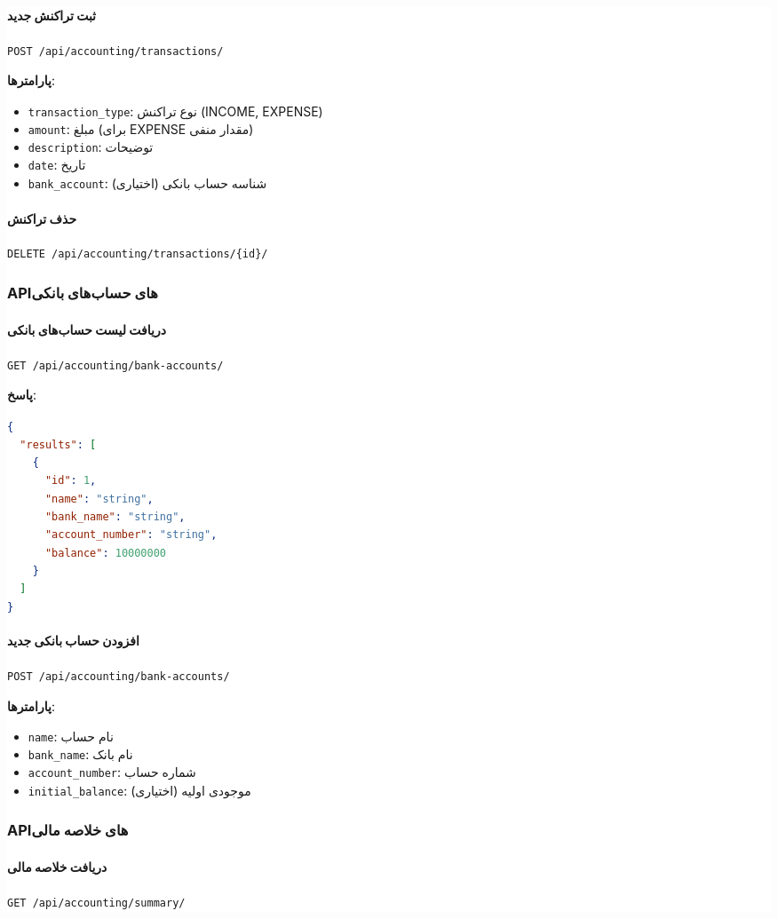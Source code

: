 #### ثبت تراکنش جدید
```
POST /api/accounting/transactions/
```

**پارامترها**:
- `transaction_type`: نوع تراکنش (INCOME, EXPENSE)
- `amount`: مبلغ (برای EXPENSE مقدار منفی)
- `description`: توضیحات
- `date`: تاریخ
- `bank_account`: شناسه حساب بانکی (اختیاری)

#### حذف تراکنش
```
DELETE /api/accounting/transactions/{id}/
```

### API‌های حساب‌های بانکی

#### دریافت لیست حساب‌های بانکی
```
GET /api/accounting/bank-accounts/
```

**پاسخ**:
```json
{
  "results": [
    {
      "id": 1,
      "name": "string",
      "bank_name": "string",
      "account_number": "string",
      "balance": 10000000
    }
  ]
}
```

#### افزودن حساب بانکی جدید
```
POST /api/accounting/bank-accounts/
```

**پارامترها**:
- `name`: نام حساب
- `bank_name`: نام بانک
- `account_number`: شماره حساب
- `initial_balance`: موجودی اولیه (اختیاری)

### API‌های خلاصه مالی

#### دریافت خلاصه مالی
```
GET /api/accounting/summary/
```
